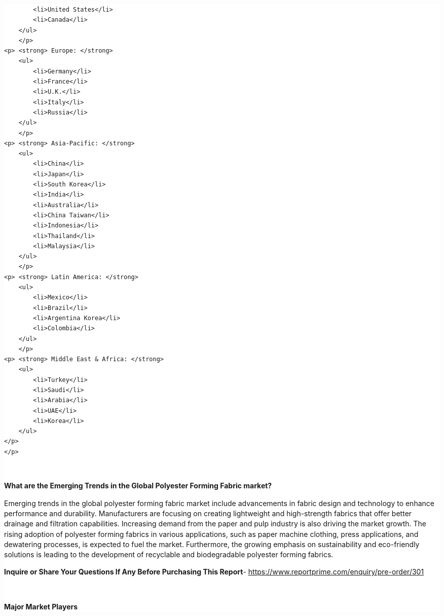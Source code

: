             <li>United States</li>
            <li>Canada</li>
        </ul>
        </p> 
    <p> <strong> Europe: </strong>
        <ul>
            <li>Germany</li>
            <li>France</li>
            <li>U.K.</li>
            <li>Italy</li>
            <li>Russia</li>
        </ul>
        </p> 
    <p> <strong> Asia-Pacific: </strong>
        <ul>
            <li>China</li>
            <li>Japan</li>
            <li>South Korea</li>
            <li>India</li>
            <li>Australia</li>
            <li>China Taiwan</li>
            <li>Indonesia</li>
            <li>Thailand</li>
            <li>Malaysia</li>
        </ul>
        </p> 
    <p> <strong> Latin America: </strong>
        <ul>
            <li>Mexico</li>
            <li>Brazil</li>
            <li>Argentina Korea</li>
            <li>Colombia</li>
        </ul>
        </p> 
    <p> <strong> Middle East & Africa: </strong>
        <ul>
            <li>Turkey</li>
            <li>Saudi</li>
            <li>Arabia</li>
            <li>UAE</li>
            <li>Korea</li>
        </ul>
    </p>
    </p>
<p>&nbsp;</p>
<p><strong>What are the Emerging Trends in the Global Polyester Forming Fabric market?</strong></p>
<p><p>Emerging trends in the global polyester forming fabric market include advancements in fabric design and technology to enhance performance and durability. Manufacturers are focusing on creating lightweight and high-strength fabrics that offer better drainage and filtration capabilities. Increasing demand from the paper and pulp industry is also driving the market growth. The rising adoption of polyester forming fabrics in various applications, such as paper machine clothing, press applications, and dewatering processes, is expected to fuel the market. Furthermore, the growing emphasis on sustainability and eco-friendly solutions is leading to the development of recyclable and biodegradable polyester forming fabrics.</p></p>
<p><strong>Inquire or Share Your Questions If Any Before Purchasing This Report</strong>- <a href="https://www.reportprime.com/enquiry/pre-order/301">https://www.reportprime.com/enquiry/pre-order/301</a></p>
<p>&nbsp;</p>
<p><strong>Major Market Players</strong></p>